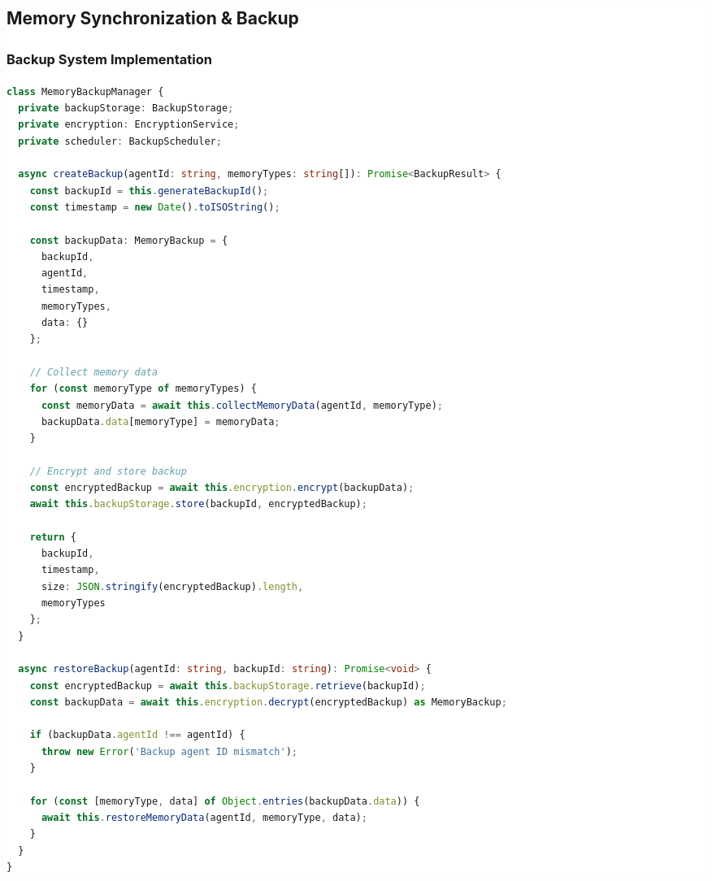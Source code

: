 ## Memory Synchronization & Backup

### Backup System Implementation

```typescript
class MemoryBackupManager {
  private backupStorage: BackupStorage;
  private encryption: EncryptionService;
  private scheduler: BackupScheduler;

  async createBackup(agentId: string, memoryTypes: string[]): Promise<BackupResult> {
    const backupId = this.generateBackupId();
    const timestamp = new Date().toISOString();

    const backupData: MemoryBackup = {
      backupId,
      agentId,
      timestamp,
      memoryTypes,
      data: {}
    };

    // Collect memory data
    for (const memoryType of memoryTypes) {
      const memoryData = await this.collectMemoryData(agentId, memoryType);
      backupData.data[memoryType] = memoryData;
    }

    // Encrypt and store backup
    const encryptedBackup = await this.encryption.encrypt(backupData);
    await this.backupStorage.store(backupId, encryptedBackup);

    return {
      backupId,
      timestamp,
      size: JSON.stringify(encryptedBackup).length,
      memoryTypes
    };
  }

  async restoreBackup(agentId: string, backupId: string): Promise<void> {
    const encryptedBackup = await this.backupStorage.retrieve(backupId);
    const backupData = await this.encryption.decrypt(encryptedBackup) as MemoryBackup;

    if (backupData.agentId !== agentId) {
      throw new Error('Backup agent ID mismatch');
    }

    for (const [memoryType, data] of Object.entries(backupData.data)) {
      await this.restoreMemoryData(agentId, memoryType, data);
    }
  }
}
```
